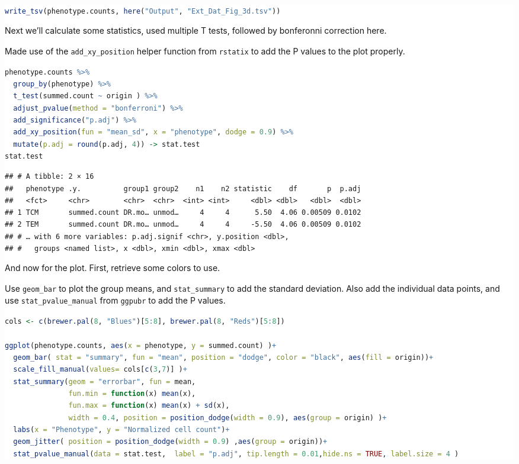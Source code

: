 ``` r
write_tsv(phenotype.counts, here("Output", "Ext_Dat_Fig_3d.tsv"))
```

Next we’ll calculate some statistics, used multiple T tests, followed by
bonferonni correction here.

Made use of the `add_xy_position` helper function from `rstatix` to add
the P values to the plot properly.

``` r
phenotype.counts %>% 
  group_by(phenotype) %>% 
  t_test(summed.count ~ origin ) %>%
  adjust_pvalue(method = "bonferroni") %>%
  add_significance("p.adj") %>% 
  add_xy_position(fun = "mean_sd", x = "phenotype", dodge = 0.9) %>% 
  mutate(p.adj = round(p.adj, 4)) -> stat.test
stat.test
```

    ## # A tibble: 2 × 16
    ##   phenotype .y.          group1 group2    n1    n2 statistic    df       p  p.adj
    ##   <fct>     <chr>        <chr>  <chr>  <int> <int>     <dbl> <dbl>   <dbl>  <dbl>
    ## 1 TCM       summed.count DR.mo… unmod…     4     4      5.50  4.06 0.00509 0.0102
    ## 2 TEM       summed.count DR.mo… unmod…     4     4     -5.50  4.06 0.00509 0.0102
    ## # … with 6 more variables: p.adj.signif <chr>, y.position <dbl>,
    ## #   groups <named list>, x <dbl>, xmin <dbl>, xmax <dbl>

And now for the plot. First, retrieve some colors to use.

Use `geom_bar` to plot the group means, and `stat_summary` to add the
standard deviation. Also add the individual data points, and use
`stat_pvalue_manual` from `ggpubr` to add the P values.

``` r
cols <- c(brewer.pal(8, "Blues")[5:8], brewer.pal(8, "Reds")[5:8])

ggplot(phenotype.counts, aes(x = phenotype, y = summed.count) )+
  geom_bar( stat = "summary", fun = "mean", position = "dodge", color = "black", aes(fill = origin))+
  scale_fill_manual(values= cols[c(3,7)] )+
  stat_summary(geom = "errorbar", fun = mean,
               fun.min = function(x) mean(x), 
               fun.max = function(x) mean(x) + sd(x), 
               width = 0.4, position = position_dodge(width = 0.9), aes(group = origin) )+
  labs(x = "Phenotype", y = "Normalized cell count")+
  geom_jitter( position = position_dodge(width = 0.9) ,aes(group = origin))+
  stat_pvalue_manual(data = stat.test,  label = "p.adj", tip.length = 0.01,hide.ns = TRUE, label.size = 4 )
```
